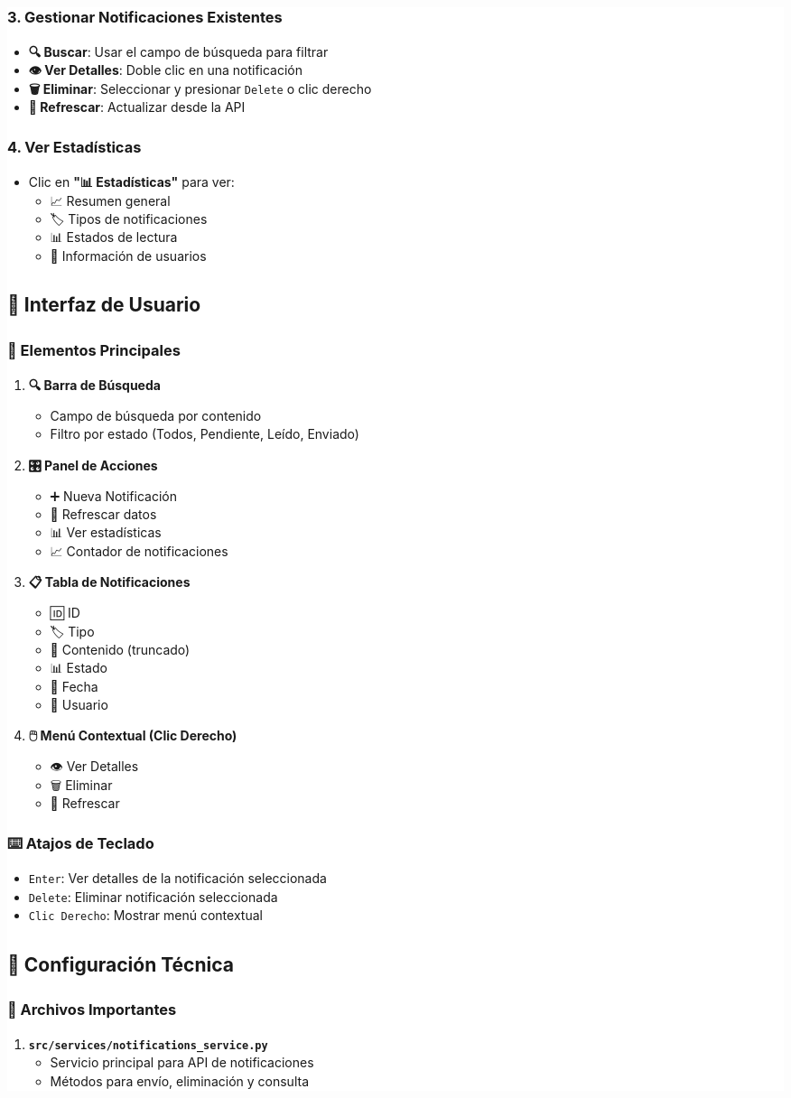 ### 3. Gestionar Notificaciones Existentes
- **🔍 Buscar**: Usar el campo de búsqueda para filtrar
- **👁️ Ver Detalles**: Doble clic en una notificación
- **🗑️ Eliminar**: Seleccionar y presionar `Delete` o clic derecho
- **🔄 Refrescar**: Actualizar desde la API

### 4. Ver Estadísticas
- Clic en **"📊 Estadísticas"** para ver:
  - 📈 Resumen general
  - 🏷️ Tipos de notificaciones
  - 📊 Estados de lectura
  - 👥 Información de usuarios

## 📱 Interfaz de Usuario

### 🎨 Elementos Principales

1. **🔍 Barra de Búsqueda**
   - Campo de búsqueda por contenido
   - Filtro por estado (Todos, Pendiente, Leído, Enviado)

2. **🎛️ Panel de Acciones**
   - ➕ Nueva Notificación
   - 🔄 Refrescar datos
   - 📊 Ver estadísticas
   - 📈 Contador de notificaciones

3. **📋 Tabla de Notificaciones**
   - 🆔 ID
   - 🏷️ Tipo
   - 💬 Contenido (truncado)
   - 📊 Estado
   - 📅 Fecha
   - 👤 Usuario

4. **🖱️ Menú Contextual (Clic Derecho)**
   - 👁️ Ver Detalles
   - 🗑️ Eliminar
   - 🔄 Refrescar

### ⌨️ Atajos de Teclado
- `Enter`: Ver detalles de la notificación seleccionada
- `Delete`: Eliminar notificación seleccionada
- `Clic Derecho`: Mostrar menú contextual

## 🔧 Configuración Técnica

### 📁 Archivos Importantes

1. **`src/services/notifications_service.py`**
   - Servicio principal para API de notificaciones
   - Métodos para envío, eliminación y consulta

